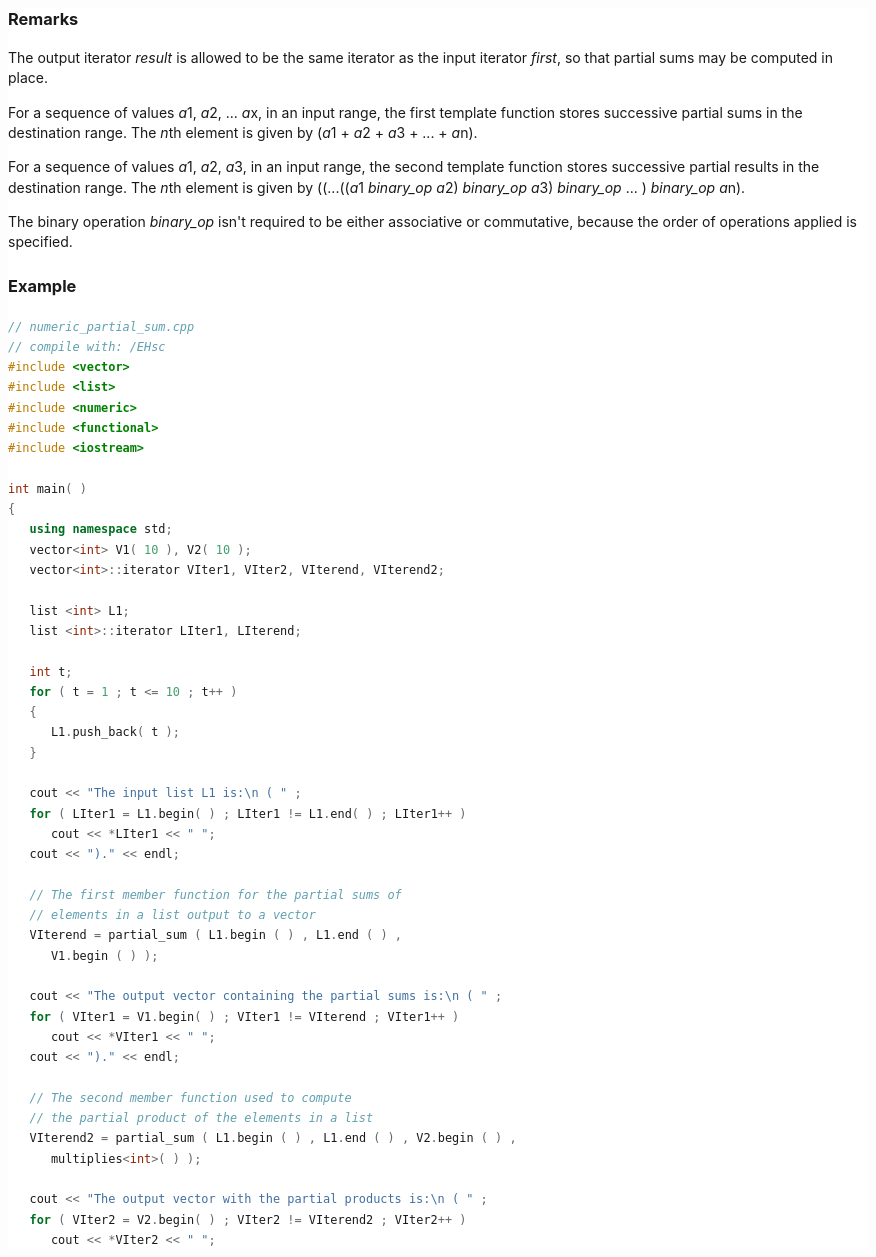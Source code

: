 ### Remarks

The output iterator *result* is allowed to be the same iterator as the input iterator *first*, so that partial sums may be computed in place.

For a sequence of values *a*1, *a*2, ... *a*x, in an input range, the first template function stores successive partial sums in the destination range. The *n*th element is given by (*a*1 + *a*2 + *a*3 + ... + *a*n).

For a sequence of values *a*1, *a*2, *a*3, in an input range, the second template function stores successive partial results in the destination range. The *n*th element is given by ((...((*a*1 *binary_op* *a*2) *binary_op* *a*3) *binary_op* ... ) *binary_op* *a*n).

The binary operation *binary_op* isn't required to be either associative or commutative, because the order of operations applied is specified.

### Example

```cpp
// numeric_partial_sum.cpp
// compile with: /EHsc
#include <vector>
#include <list>
#include <numeric>
#include <functional>
#include <iostream>

int main( )
{
   using namespace std;
   vector<int> V1( 10 ), V2( 10 );
   vector<int>::iterator VIter1, VIter2, VIterend, VIterend2;

   list <int> L1;
   list <int>::iterator LIter1, LIterend;

   int t;
   for ( t = 1 ; t <= 10 ; t++ )
   {
      L1.push_back( t );
   }

   cout << "The input list L1 is:\n ( " ;
   for ( LIter1 = L1.begin( ) ; LIter1 != L1.end( ) ; LIter1++ )
      cout << *LIter1 << " ";
   cout << ")." << endl;

   // The first member function for the partial sums of
   // elements in a list output to a vector
   VIterend = partial_sum ( L1.begin ( ) , L1.end ( ) ,
      V1.begin ( ) );

   cout << "The output vector containing the partial sums is:\n ( " ;
   for ( VIter1 = V1.begin( ) ; VIter1 != VIterend ; VIter1++ )
      cout << *VIter1 << " ";
   cout << ")." << endl;

   // The second member function used to compute
   // the partial product of the elements in a list
   VIterend2 = partial_sum ( L1.begin ( ) , L1.end ( ) , V2.begin ( ) ,
      multiplies<int>( ) );

   cout << "The output vector with the partial products is:\n ( " ;
   for ( VIter2 = V2.begin( ) ; VIter2 != VIterend2 ; VIter2++ )
      cout << *VIter2 << " ";
```